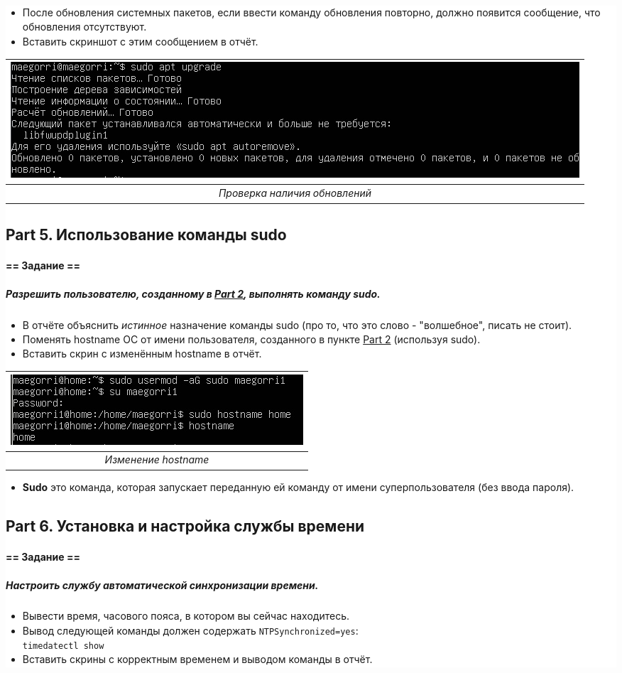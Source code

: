 - После обновления системных пакетов, если ввести команду обновления повторно, должно появится сообщение, что обновления отсутствуют.
- Вставить скриншот с этим сообщением в отчёт.

| ![](./images/4.jpg) |
|:--:| 
| *Проверка наличия обновлений* |

## Part 5. Использование команды **sudo**

**== Задание ==**

##### Разрешить пользователю, созданному в [Part 2](#part-2-создание-пользователя), выполнять команду sudo.

- В отчёте объяснить *истинное* назначение команды sudo (про то, что это слово - "волшебное", писать не стоит).  
- Поменять hostname ОС от имени пользователя, созданного в пункте [Part 2](#part-2-создание-пользователя) (используя sudo).
- Вставить скрин с изменённым hostname в отчёт.

| ![](./images/5.jpg) |
|:--:| 
| *Изменение hostname* |

- **Sudo** это команда, которая запускает переданную ей команду от имени суперпользователя (без ввода пароля).

## Part 6. Установка и настройка службы времени

**== Задание ==**

##### Настроить службу автоматической синхронизации времени.  

- Вывести время, часового пояса, в котором вы сейчас находитесь.
- Вывод следующей команды должен содержать `NTPSynchronized=yes`: \
  `timedatectl show`
- Вставить скрины с корректным временем и выводом команды в отчёт.
